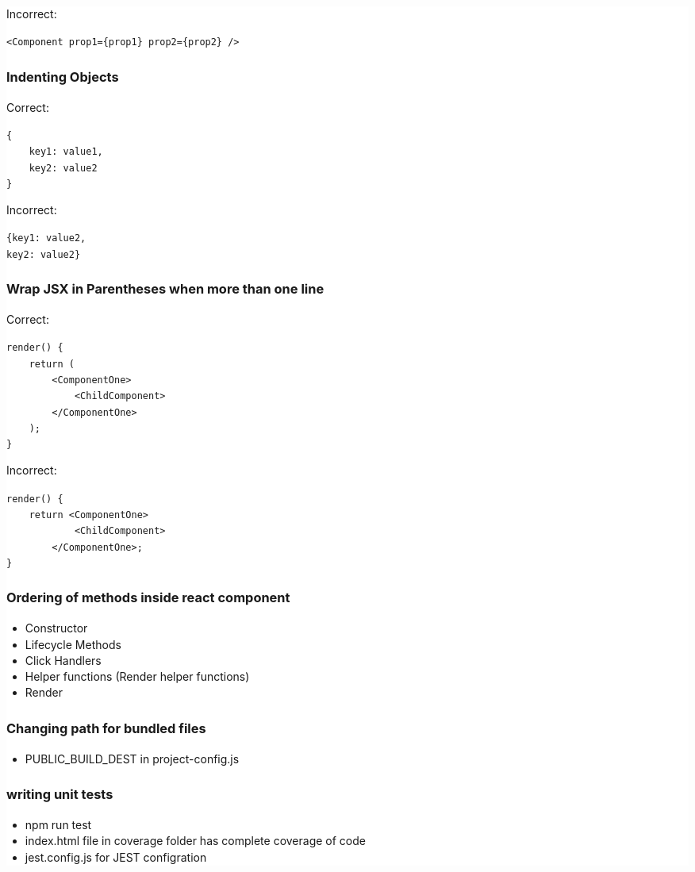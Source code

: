Incorrect:

```
<Component prop1={prop1} prop2={prop2} />
```

### Indenting Objects

Correct:

```
{
	key1: value1,
	key2: value2
}
```

Incorrect:

```
{key1: value2,
key2: value2}
```

### Wrap JSX in Parentheses when more than one line

Correct:

```
render() {
	return (
		<ComponentOne>
			<ChildComponent>
		</ComponentOne>
	);
}
```

Incorrect:

```
render() {
	return <ComponentOne>
			<ChildComponent>
		</ComponentOne>;
}
```

### Ordering of methods inside react component

- Constructor
- Lifecycle Methods
- Click Handlers
- Helper functions (Render helper functions)
- Render

### Changing path for bundled files

- PUBLIC_BUILD_DEST in project-config.js

### writing unit tests

- npm run test
- index.html file in coverage folder has complete coverage of code
- jest.config.js for JEST configration

